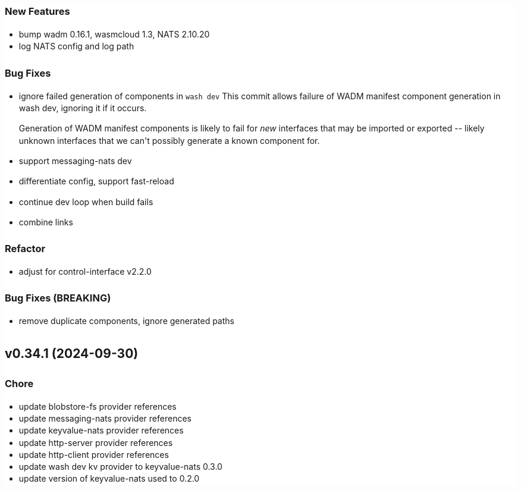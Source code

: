 ### New Features

 - <csr-id-63896d3b7860c7213d7173cd213498f9f1b87e01/> bump wadm 0.16.1, wasmcloud 1.3, NATS 2.10.20
 - <csr-id-9769a3c293a70b3b1f326d4589eaab5d1d177ef6/> log NATS config and log path

### Bug Fixes

 - <csr-id-f30e6cd11097f3f061de77c0dc2439c4de9d971a/> ignore failed generation of components in `wash dev`
   This commit allows failure of WADM manifest component generation in wash dev,
   ignoring it if it occurs.
   
   Generation of WADM manifest components is likely to fail for *new*
   interfaces that may be imported or exported -- likely unknown
   interfaces that we can't possibly generate a known component for.
 - <csr-id-c8f39c43ea3d6a72612033e82bc2d974bd142035/> support messaging-nats dev
 - <csr-id-1a07544c5f8959b4dcb2c7e4078984681ba72437/> differentiate config, support fast-reload
 - <csr-id-873faa61250bbb2f7913cf1d6213efaf75c94f7f/> continue dev loop when build fails
 - <csr-id-a59201a2226a3d005c8c98c8a6874f240eb9eaf3/> combine links

### Refactor

 - <csr-id-4d4c8818d1d607ba64d21ca3115d199f3176de77/> adjust for control-interface v2.2.0

### Bug Fixes (BREAKING)

 - <csr-id-8fbaab298a5ac5749d89259871d829bf2cbfb1f8/> remove duplicate components, ignore generated paths

## v0.34.1 (2024-09-30)

<csr-id-ce1d5d1ed7c503e2cf357047a4a849f74be7b51e/>
<csr-id-d28ebe1783c7535ac30cccad1dacc70cb921f371/>
<csr-id-215eeadc555dfc8a57cee96856febf63113f62a1/>
<csr-id-e2b6287bde6c9b905d96f93f93a1a7d73940283c/>
<csr-id-e6936ce5113db8434ffb2cc927e779e677ad0bd4/>
<csr-id-b382e8669dd31e44855142d2b478421884710e3d/>
<csr-id-f8de84b251122b3319f7b1c8d86cb749cb4a8e37/>
<csr-id-6cdcf8ae093a0214787ee99132844d5cb92d8b3d/>
<csr-id-71fc4b8f60a1f5f469912b712452f1c96a7744ef/>
<csr-id-8d4c48bed132fd33cc7f4d2aaa33b1999e2ea67a/>

### Chore

 - <csr-id-ce1d5d1ed7c503e2cf357047a4a849f74be7b51e/> update blobstore-fs provider references
 - <csr-id-d28ebe1783c7535ac30cccad1dacc70cb921f371/> update messaging-nats provider references
 - <csr-id-215eeadc555dfc8a57cee96856febf63113f62a1/> update keyvalue-nats provider references
 - <csr-id-e2b6287bde6c9b905d96f93f93a1a7d73940283c/> update http-server provider references
 - <csr-id-e6936ce5113db8434ffb2cc927e779e677ad0bd4/> update http-client provider references
 - <csr-id-b382e8669dd31e44855142d2b478421884710e3d/> update wash dev kv provider to keyvalue-nats 0.3.0
 - <csr-id-f8de84b251122b3319f7b1c8d86cb749cb4a8e37/> update version of keyvalue-nats used to 0.2.0
